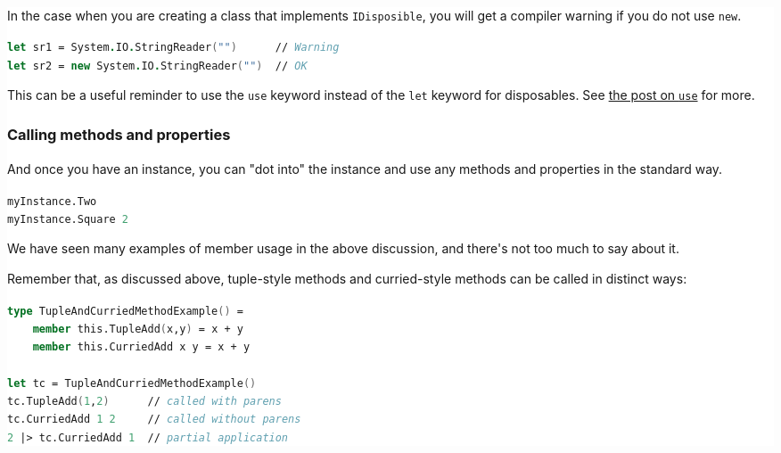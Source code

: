 In the case when you are creating a class that implements `IDisposible`, you will get a compiler warning if you do not use `new`.

```fsharp
let sr1 = System.IO.StringReader("")      // Warning
let sr2 = new System.IO.StringReader("")  // OK
```

This can be a useful reminder to use the `use` keyword instead of the `let` keyword for disposables. See [the post on `use`](/posts/let-use-do/#use) for more.

### Calling methods and properties

And once you have an instance, you can "dot into" the instance and use any methods and properties in the standard way.

```fsharp
myInstance.Two
myInstance.Square 2
```

We have seen many examples of member usage in the above discussion, and there's not too much to say about it.

Remember that, as discussed above, tuple-style methods and curried-style methods can be called in distinct ways:

```fsharp
type TupleAndCurriedMethodExample() =
    member this.TupleAdd(x,y) = x + y
    member this.CurriedAdd x y = x + y

let tc = TupleAndCurriedMethodExample()
tc.TupleAdd(1,2)      // called with parens
tc.CurriedAdd 1 2     // called without parens
2 |> tc.CurriedAdd 1  // partial application
```
